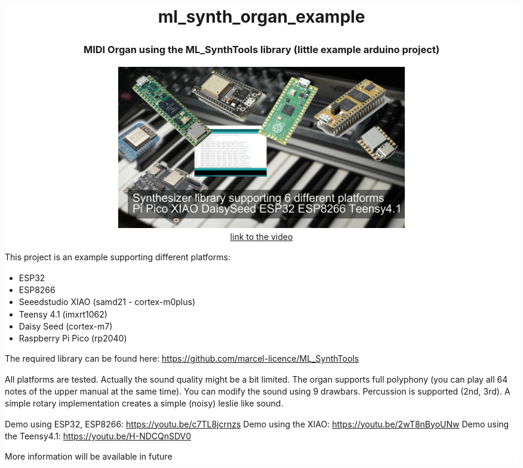 <h1 align="center">ml_synth_organ_example</h1>
<h3 align="center">MIDI Organ using the ML_SynthTools library (little example arduino project)</h3>  
<p align="center"> 
  <img src="img/splash.jpg" alt="project picture" width="480px" height="270px"><br>
  <a href="https://youtu.be/9AHQ4mQrjE8">link to the video</a>
</p>

This project is an example supporting different platforms:
- ESP32
- ESP8266
- Seeedstudio XIAO (samd21 - cortex-m0plus)
- Teensy 4.1 (imxrt1062)
- Daisy Seed (cortex-m7)
- Raspberry Pi Pico (rp2040)

The required library can be found here: https://github.com/marcel-licence/ML_SynthTools

All platforms are tested. Actually the sound quality might be a bit limited.
The organ supports full polyphony (you can play all 64 notes of the upper manual at the same time).
You can modify the sound using 9 drawbars.
Percussion is supported (2nd, 3rd).
A simple rotary implementation creates a simple (noisy) leslie like sound.

Demo using ESP32, ESP8266: https://youtu.be/c7TL8jcrnzs
Demo using the XIAO: https://youtu.be/2wT8nByoUNw
Demo using the Teensy4.1: https://youtu.be/H-NDCQnSDV0

More information will be available in future
